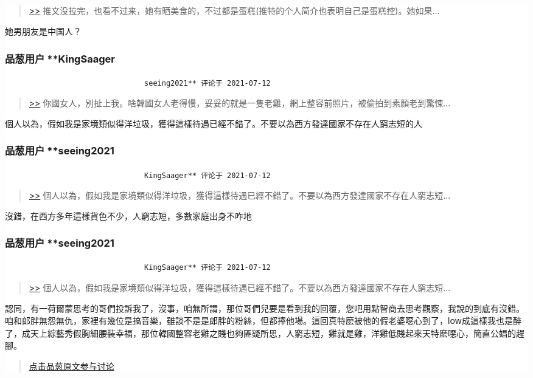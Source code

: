 > [\>>]( "/article/item_id-670695#") 推文没拉完，也看不过来，她有晒美食的，不过都是蛋糕(推特的个人简介也表明自己是蛋糕控)。她如果...

她男朋友是中国人？
        


            
### 品葱用户 **KingSaager				
									seeing2021** 评论于 2021-07-12
        
> [\>>]( "/article/item_id-670775#") 你國女人，別扯上我。啥韓國女人老得慢，妥妥的就是一隻老雞，網上整容前照片，被偷拍到素顏老到驚悚...

  
個人以為，假如我是家境類似得洋垃圾，獲得這樣待遇已經不錯了。不要以為西方發達國家不存在人窮志短的人
        


            
### 品葱用户 **seeing2021				
									KingSaager** 评论于 2021-07-12
        
> [\>>]( "/article/item_id-671076#") 個人以為，假如我是家境類似得洋垃圾，獲得這樣待遇已經不錯了。不要以為西方發達國家不存在人窮志短...

  
  
  
沒錯，在西方多年這樣貨色不少，人窮志短，多數家庭出身不咋地
        


            
### 品葱用户 **seeing2021				
									KingSaager** 评论于 2021-07-12
        
> [\>>]( "/article/item_id-671076#") 個人以為，假如我是家境類似得洋垃圾，獲得這樣待遇已經不錯了。不要以為西方發達國家不存在人窮志短...

  
  
認同，有一荷爾蒙思考的哥們投訴我了，沒事，咱無所謂，那位哥們兒要是看到我的回覆，您吧用點智商去思考觀察，我說的到底有沒錯。咱和郎胖無怨無仇，家裡有幾位是搞音樂，雖談不是是郎胖的粉絲，但都捧他場。這回真特麽被他的假老婆噁心到了，low成這樣我也是醉了，成天上綜藝秀假胸細腰裝幸福，那位韓國整容老雞之賤也夠匪疑所思，人窮志短，雞就是雞，洋雞低賤起來天特麽噁心，簡直公娼的趕腳。
        






> [点击品葱原文参与讨论](https://pincong.rocks/article/id-33996__sort_key-agree_count__sort-DESC)

